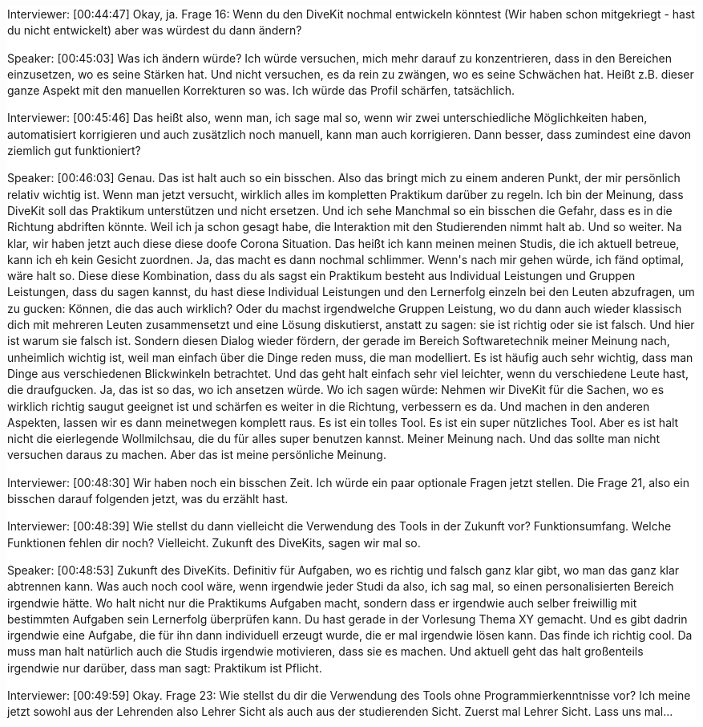 Interviewer: [00:44:47] Okay, ja. Frage 16: Wenn du den DiveKit nochmal entwickeln könntest (Wir haben schon mitgekriegt - hast du nicht entwickelt) aber was würdest du dann ändern?

Speaker: [00:45:03] Was ich ändern würde? Ich würde versuchen, mich mehr darauf zu konzentrieren, dass in den Bereichen einzusetzen, wo es seine Stärken hat. Und nicht versuchen, es da rein zu zwängen, wo es seine Schwächen hat. Heißt z.B. dieser ganze Aspekt mit den manuellen Korrekturen so was. Ich würde das Profil schärfen, tatsächlich.

Interviewer: [00:45:46] Das heißt also, wenn man, ich sage mal so, wenn wir zwei unterschiedliche Möglichkeiten haben, automatisiert korrigieren und auch zusätzlich noch manuell, kann man auch korrigieren. Dann besser, dass zumindest eine davon ziemlich gut funktioniert?

Speaker: [00:46:03] Genau. Das ist halt auch so ein bisschen. Also das bringt mich zu einem anderen Punkt, der mir persönlich relativ wichtig ist. Wenn man jetzt versucht, wirklich alles im kompletten Praktikum darüber zu regeln. Ich bin der Meinung, dass DiveKit soll das Praktikum unterstützen und nicht ersetzen. Und ich sehe Manchmal so ein bisschen die Gefahr, dass es in die Richtung abdriften könnte. Weil ich ja schon gesagt habe, die Interaktion mit den Studierenden nimmt halt ab. Und so weiter. Na klar, wir haben jetzt auch diese diese doofe Corona Situation. Das heißt ich kann meinen meinen Studis, die ich aktuell betreue, kann ich eh kein Gesicht zuordnen. Ja, das macht es dann nochmal schlimmer. Wenn's nach mir gehen würde, ich fänd optimal, wäre halt so. Diese diese Kombination, dass du als sagst ein Praktikum besteht aus Individual Leistungen und Gruppen Leistungen, dass du sagen kannst, du hast diese Individual Leistungen und den Lernerfolg einzeln bei den Leuten abzufragen, um zu gucken: Können, die das auch wirklich? Oder du machst irgendwelche Gruppen Leistung, wo du dann auch wieder klassisch dich mit mehreren Leuten zusammensetzt und eine Lösung diskutierst, anstatt zu sagen: sie ist richtig oder sie ist falsch. Und hier ist warum sie falsch ist. Sondern diesen Dialog wieder fördern, der gerade im Bereich Softwaretechnik meiner Meinung nach, unheimlich wichtig ist, weil man einfach über die Dinge reden muss, die man modelliert. Es ist häufig auch sehr wichtig, dass man Dinge aus verschiedenen Blickwinkeln betrachtet. Und das geht halt einfach sehr viel leichter, wenn du verschiedene Leute hast, die draufgucken. Ja, das ist so das, wo ich ansetzen würde. Wo ich sagen würde: Nehmen wir DiveKit für die Sachen, wo es wirklich richtig saugut geeignet ist und schärfen es weiter in die Richtung, verbessern es da. Und machen in den anderen Aspekten, lassen wir es dann meinetwegen komplett raus. Es ist ein tolles Tool. Es ist ein super nützliches Tool. Aber es ist halt nicht die eierlegende Wollmilchsau, die du für alles super benutzen kannst. Meiner Meinung nach. Und das sollte man nicht versuchen daraus zu machen. Aber das ist meine persönliche Meinung.

Interviewer: [00:48:30] Wir haben noch ein bisschen Zeit. Ich würde ein paar optionale Fragen jetzt stellen. Die Frage 21, also ein bisschen darauf folgenden jetzt, was du erzählt hast.

Interviewer: [00:48:39] Wie stellst du dann vielleicht die Verwendung des Tools in der Zukunft vor?
Funktionsumfang. Welche Funktionen fehlen dir noch? Vielleicht. Zukunft des DiveKits, sagen wir mal so.

Speaker: [00:48:53] Zukunft des DiveKits. Definitiv für Aufgaben, wo es richtig und falsch ganz klar gibt, wo man das ganz klar abtrennen kann. Was auch noch cool wäre, wenn irgendwie jeder Studi da also, ich sag mal, so einen personalisierten Bereich irgendwie hätte. Wo halt nicht nur die Praktikums Aufgaben macht, sondern dass er irgendwie auch selber freiwillig mit bestimmten Aufgaben sein Lernerfolg überprüfen kann. Du hast gerade in der Vorlesung Thema XY gemacht. Und es gibt dadrin irgendwie eine Aufgabe, die für ihn dann individuell erzeugt wurde, die er mal irgendwie lösen kann. Das finde ich richtig cool. Da muss man halt natürlich auch die Studis irgendwie motivieren, dass sie es machen. Und aktuell geht das halt großenteils  irgendwie nur darüber, dass man sagt: Praktikum ist Pflicht.

Interviewer: [00:49:59]  Okay. Frage 23: Wie stellst du dir die Verwendung des Tools ohne Programmierkenntnisse vor? Ich meine jetzt sowohl aus der Lehrenden also Lehrer Sicht als auch aus der studierenden Sicht. Zuerst mal Lehrer Sicht. Lass uns mal...
